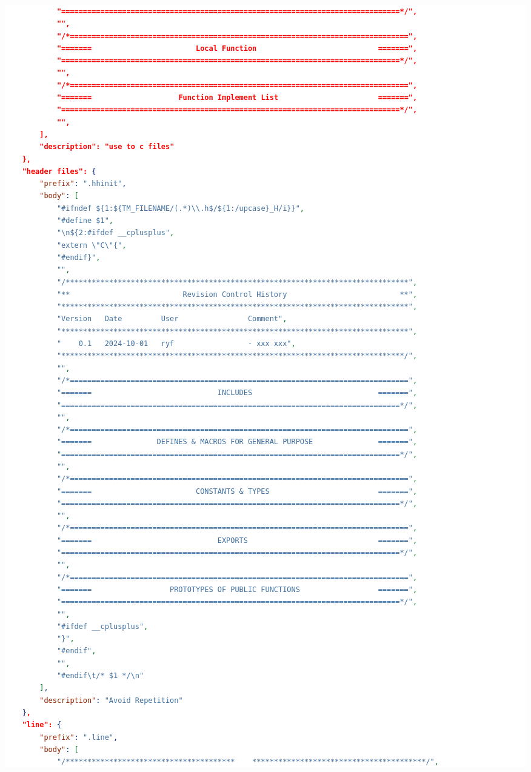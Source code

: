 ```json
			"==============================================================================*/",
			"",
			"/*==============================================================================",
			"=======                        Local Function                            =======",
			"==============================================================================*/",
			"",
			"/*==============================================================================",
			"=======                    Function Implement List                       =======",
			"==============================================================================*/",
			"",
		],
		"description": "use to c files"
	},
	"header files": {
		"prefix": ".hhinit",
		"body": [
			"#ifndef ${1:${TM_FILENAME/(.*)\\.h$/${1:/upcase}_H/i}}",
			"#define $1", 
			"\n${2:#ifdef __cplusplus",
			"extern \"C\"{",
			"#endif}",
			"",
			"/*******************************************************************************",
			"**                          Revision Control History                          **",
			"********************************************************************************",
			"Version   Date         User                Comment",
			"********************************************************************************",
			"    0.1   2024-10-01   ryf                 - xxx xxx",
			"*******************************************************************************/",
			"",
			"/*==============================================================================",
			"=======                             INCLUDES                             =======",
			"==============================================================================*/",
			"",
			"/*==============================================================================",
			"=======               DEFINES & MACROS FOR GENERAL PURPOSE               =======",
			"==============================================================================*/",
			"",
			"/*==============================================================================",
			"=======                        CONSTANTS & TYPES                         =======",
			"==============================================================================*/",
			"",
			"/*==============================================================================",
			"=======                             EXPORTS                              =======",
			"==============================================================================*/",
			"",
			"/*==============================================================================",
			"=======                  PROTOTYPES OF PUBLIC FUNCTIONS                  =======",
			"==============================================================================*/",
			"",
			"#ifdef __cplusplus",
			"}",
			"#endif",
			"",
			"#endif\t/* $1 */\n"
		],
		"description": "Avoid Repetition"
	},
	"line": {
		"prefix": ".line",
		"body": [
			"/***************************************    ****************************************/",
```